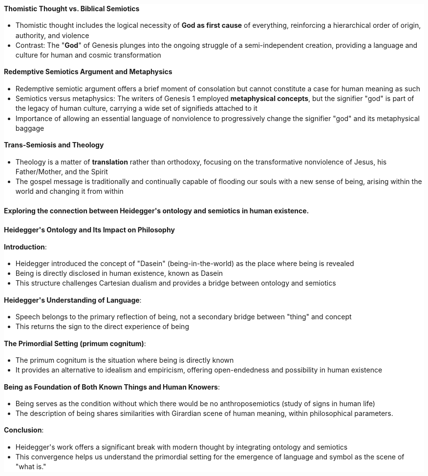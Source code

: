 **Thomistic Thought vs. Biblical Semiotics**
- Thomistic thought includes the logical necessity of **God as first cause** of everything, reinforcing a hierarchical order of origin, authority, and violence
- Contrast: The "**God**" of Genesis plunges into the ongoing struggle of a semi-independent creation, providing a language and culture for human and cosmic transformation

**Redemptive Semiotics Argument and Metaphysics**
- Redemptive semiotic argument offers a brief moment of consolation but cannot constitute a case for human meaning as such
- Semiotics versus metaphysics: The writers of Genesis 1 employed **metaphysical concepts**, but the signifier "god" is part of the legacy of human culture, carrying a wide set of signifieds attached to it
- Importance of allowing an essential language of nonviolence to progressively change the signifier "god" and its metaphysical baggage

**Trans-Semiosis and Theology**
- Theology is a matter of **translation** rather than orthodoxy, focusing on the transformative nonviolence of Jesus, his Father/Mother, and the Spirit
- The gospel message is traditionally and continually capable of flooding our souls with a new sense of being, arising within the world and changing it from within


#### Exploring the connection between Heidegger's ontology and semiotics in human existence.

**Heidegger's Ontology and Its Impact on Philosophy**

**Introduction**:
- Heidegger introduced the concept of "Dasein" (being-in-the-world) as the place where being is revealed
- Being is directly disclosed in human existence, known as Dasein
- This structure challenges Cartesian dualism and provides a bridge between ontology and semiotics

**Heidegger's Understanding of Language**:
- Speech belongs to the primary reflection of being, not a secondary bridge between "thing" and concept
- This returns the sign to the direct experience of being

**The Primordial Setting (primum cognitum)**:
- The primum cognitum is the situation where being is directly known
- It provides an alternative to idealism and empiricism, offering open-endedness and possibility in human existence

**Being as Foundation of Both Known Things and Human Knowers**:
- Being serves as the condition without which there would be no anthroposemiotics (study of signs in human life)
- The description of being shares similarities with Girardian scene of human meaning, within philosophical parameters.

**Conclusion**:
- Heidegger's work offers a significant break with modern thought by integrating ontology and semiotics
- This convergence helps us understand the primordial setting for the emergence of language and symbol as the scene of "what is."

